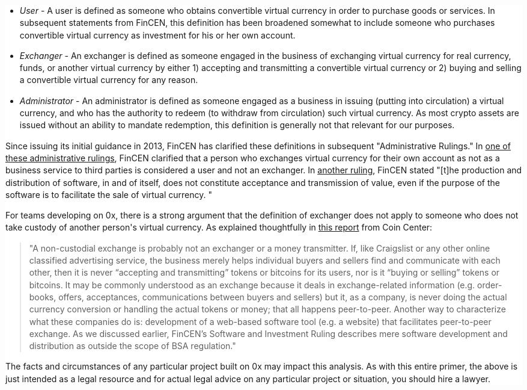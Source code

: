 -   _User_ - A user is defined as someone who obtains convertible virtual currency in order to purchase goods or services. In subsequent statements from FinCEN, this definition has been broadened somewhat to include someone who purchases convertible virtual currency as investment for his or her own account.

-   _Exchanger_ - An exchanger is defined as someone engaged in the business of exchanging virtual currency for real currency, funds, or another virtual currency by either 1) accepting and transmitting a convertible virtual currency or 2) buying and selling a convertible virtual currency for any reason.

-   _Administrator_ - An administrator is defined as someone engaged as a business in issuing (putting into circulation) a virtual currency, and who has the authority to redeem (to withdraw from circulation) such virtual currency. As most crypto assets are issued without an ability to mandate redemption, this definition is generally not that relevant for our purposes.

Since issuing its initial guidance in 2013, FinCEN has clarified these definitions in subsequent "Administrative Rulings." In [one of these administrative rulings](https://www.fincen.gov/sites/default/files/shared/FIN-2014-R001.pdf), FinCEN clarified that a person who exchanges virtual currency for their own account as not as a business service to third parties is considered a user and not an exchanger. In [another ruling](https://www.fincen.gov/sites/default/files/shared/FIN-2014-R002.pdf), FinCEN stated "[t]he production and distribution of software, in and of itself, does not constitute acceptance and transmission of value, even if the purpose of the software is to facilitate the sale of virtual currency. "

For teams developing on 0x, there is a strong argument that the definition of exchanger does not apply to someone who does not take custody of another person's virtual currency. As explained thoughtfully in [this report](https://coincenter.org/files/2017-05/report-bsa-crypto-token1.pdf) from Coin Center:

> "A non-custodial exchange is probably not an exchanger or a money transmitter. If, like Craigslist or any other online classified advertising service, the business merely helps individual buyers and sellers find and communicate with each other, then it is never “accepting and transmitting” tokens or bitcoins for its users, nor is it “buying or selling” tokens or bitcoins. It may be commonly understood as an exchange because it deals in exchange-related information (e.g. order-books, offers, acceptances, communications between buyers and sellers) but it, as a company, is never doing the actual currency conversion or handling the actual tokens or money; that all happens peer-to-peer. Another way to characterize what these companies do is: development of a web-based software tool (e.g. a website) that facilitates peer-to-peer exchange. As we discussed earlier, FinCEN’s Software and Investment Ruling describes mere software development and distribution as outside the scope of BSA regulation."

The facts and circumstances of any particular project built on 0x may impact this analysis. As with this entire primer, the above is just intended as a legal resource and for actual legal advice on any particular project or situation, you should hire a lawyer.
